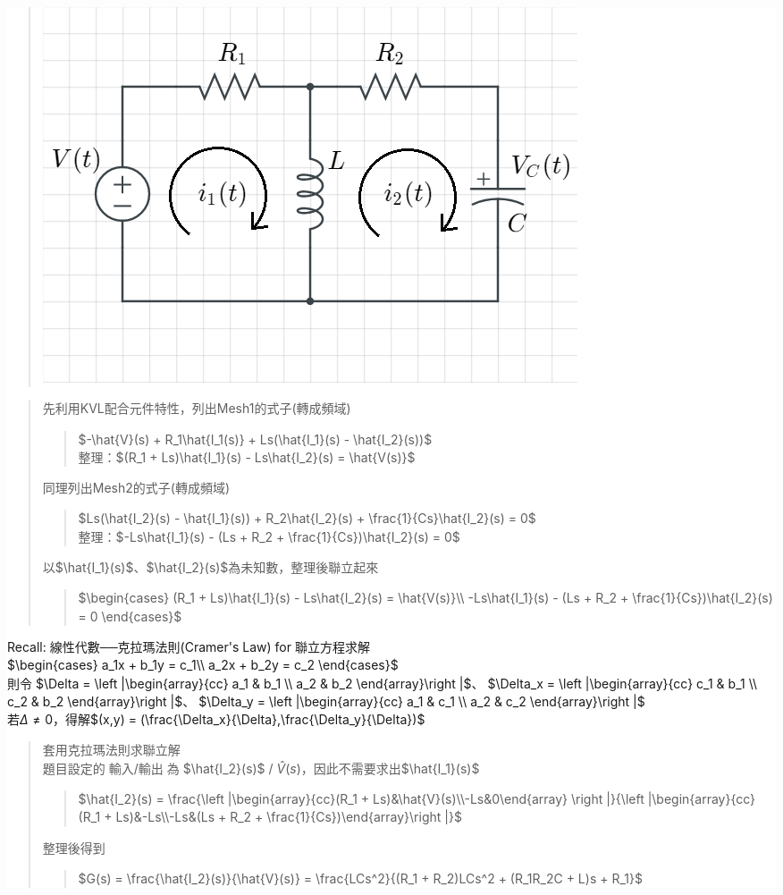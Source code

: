 >![Figure2.6](pics/ch02/Figure2.6(a).png)  

>先利用KVL配合元件特性，列出Mesh1的式子(轉成頻域)  
>>$-\hat{V}(s) + R_1\hat{I_1(s)} + Ls(\hat{I_1}(s) - \hat{I_2}(s))$  
>>整理：$(R_1 + Ls)\hat{I_1}(s) - Ls\hat{I_2}(s) = \hat{V(s)}$  
>
>同理列出Mesh2的式子(轉成頻域)  
>>$Ls(\hat{I_2}(s) - \hat{I_1}(s)) + R_2\hat{I_2}(s) + \frac{1}{Cs}\hat{I_2}(s) = 0$  
>>整理：$-Ls\hat{I_1}(s) - (Ls + R_2 + \frac{1}{Cs})\hat{I_2}(s) = 0$  
>
>以$\hat{I_1}(s)$、$\hat{I_2}(s)$為未知數，整理後聯立起來  
>>$\begin{cases}
>>(R_1 + Ls)\hat{I_1}(s) - Ls\hat{I_2}(s) = \hat{V(s)}\\
>>-Ls\hat{I_1}(s) - (Ls + R_2 + \frac{1}{Cs})\hat{I_2}(s) = 0
>>\end{cases}$

Recall: 線性代數──克拉瑪法則(Cramer's Law) for 聯立方程求解  
$\begin{cases}
a_1x + b_1y = c_1\\
a_2x + b_2y = c_2
\end{cases}$  
則令
$\Delta = \left |\begin{array}{cc} a_1 & b_1 \\ a_2 & b_2 \end{array}\right |$、
$\Delta_x = \left |\begin{array}{cc} c_1 & b_1 \\ c_2 & b_2 \end{array}\right |$、
$\Delta_y = \left |\begin{array}{cc} a_1 & c_1 \\ a_2 & c_2 \end{array}\right |$  
若$\Delta \ne 0$，得解$(x,y) = (\frac{\Delta_x}{\Delta},\frac{\Delta_y}{\Delta})$  

>套用克拉瑪法則求聯立解  
>題目設定的 輸入/輸出 為 $\hat{I_2}(s)$ / $\hat{V}(s)$，因此不需要求出$\hat{I_1}(s)$  
>>$\hat{I_2}(s) = \frac{\left |\begin{array}{cc}(R_1 + Ls)&\hat{V}(s)\\-Ls&0\end{array} \right |}{\left |\begin{array}{cc}(R_1 + Ls)&-Ls\\-Ls&(Ls + R_2 + \frac{1}{Cs})\end{array}\right |}$
>
>整理後得到  
>>$G(s) = \frac{\hat{I_2}(s)}{\hat{V}(s)} = \frac{LCs^2}{(R_1 + R_2)LCs^2 + (R_1R_2C + L)s + R_1}$  
